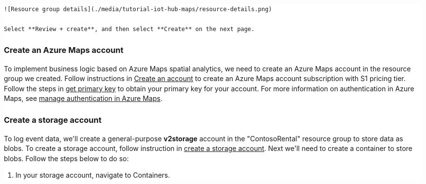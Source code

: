     ![Resource group details](./media/tutorial-iot-hub-maps/resource-details.png)

    Select **Review + create**, and then select **Create** on the next page.

### Create an Azure Maps account 

To implement business logic based on Azure Maps spatial analytics, we need to create an Azure Maps account in the resource group we created. Follow instructions in [Create an account](quick-demo-map-app.md#create-an-account-with-azure-maps) to create an Azure Maps account subscription with S1 pricing tier. Follow the steps in [get primary key](quick-demo-map-app.md#get-the-primary-key-for-your-account) to obtain your primary key for your account. For more information on authentication in Azure Maps, see [manage authentication in Azure Maps](how-to-manage-authentication.md).



### Create a storage account

To log event data, we'll create a general-purpose **v2storage** account in the "ContosoRental" resource group to store data as blobs. To create a storage account, follow instruction in [create a storage account](https://docs.microsoft.com/azure/storage/common/storage-quickstart-create-account?toc=%2Fazure%2Fstorage%2Fblobs%2Ftoc.json&tabs=azure-portal). Next we'll need to create a container to store blobs. Follow the steps below to do so:

1. In your storage account, navigate to Containers.
